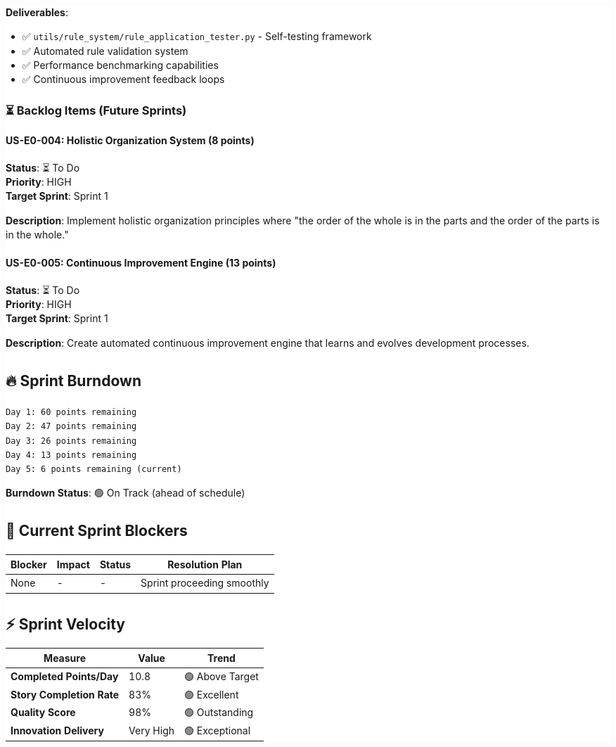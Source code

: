 **Deliverables**:
- ✅ `utils/rule_system/rule_application_tester.py` - Self-testing framework
- ✅ Automated rule validation system
- ✅ Performance benchmarking capabilities
- ✅ Continuous improvement feedback loops

### **⏳ Backlog Items (Future Sprints)**

#### **US-E0-004: Holistic Organization System** (8 points)
**Status**: ⏳ To Do  
**Priority**: HIGH  
**Target Sprint**: Sprint 1

**Description**: Implement holistic organization principles where "the order of the whole is in the parts and the order of the parts is in the whole."

#### **US-E0-005: Continuous Improvement Engine** (13 points)
**Status**: ⏳ To Do  
**Priority**: HIGH  
**Target Sprint**: Sprint 1

**Description**: Create automated continuous improvement engine that learns and evolves development processes.

## 🔥 **Sprint Burndown**

```
Day 1: 60 points remaining
Day 2: 47 points remaining  
Day 3: 26 points remaining
Day 4: 13 points remaining
Day 5: 6 points remaining (current)
```

**Burndown Status**: 🟢 On Track (ahead of schedule)

## 🚧 **Current Sprint Blockers**

| Blocker | Impact | Status | Resolution Plan |
|---------|--------|--------|-----------------|
| None | - | - | Sprint proceeding smoothly |

## ⚡ **Sprint Velocity**

| Measure | Value | Trend |
|---------|-------|-------|
| **Completed Points/Day** | 10.8 | 🟢 Above Target |
| **Story Completion Rate** | 83% | 🟢 Excellent |
| **Quality Score** | 98% | 🟢 Outstanding |
| **Innovation Delivery** | Very High | 🟢 Exceptional |
